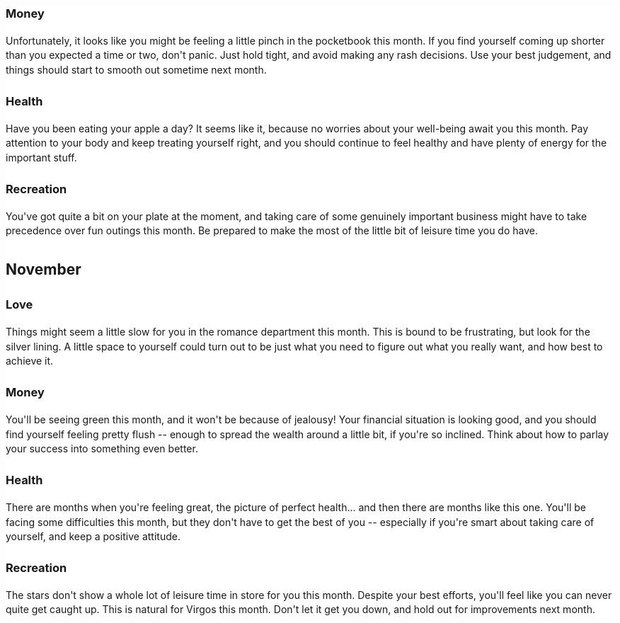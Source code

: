 ### Money
Unfortunately, it looks like you might be feeling a little pinch in the pocketbook this month. If you find yourself coming up shorter than you expected a time or two, don't panic. Just hold tight, and avoid making any rash decisions. Use your best judgement, and things should start to smooth out sometime next month.

### Health
Have you been eating your apple a day? It seems like it, because no worries about your well-being await you this month. Pay attention to your body and keep treating yourself right, and you should continue to feel healthy and have plenty of energy for the important stuff.

### Recreation
You've got quite a bit on your plate at the moment, and taking care of some genuinely important business might have to take precedence over fun outings this month. Be prepared to make the most of the little bit of leisure time you do have.

## November

### Love
Things might seem a little slow for you in the romance department this month. This is bound to be frustrating, but look for the silver lining. A little space to yourself could turn out to be just what you need to figure out what you really want, and how best to achieve it.

### Money
You'll be seeing green this month, and it won't be because of jealousy! Your financial situation is looking good, and you should find yourself feeling pretty flush -- enough to spread the wealth around a little bit, if you're so inclined. Think about how to parlay your success into something even better.

### Health
There are months when you're feeling great, the picture of perfect health... and then there are months like this one. You'll be facing some difficulties this month, but they don't have to get the best of you -- especially if you're smart about taking care of yourself, and keep a positive attitude.

### Recreation
The stars don't show a whole lot of leisure time in store for you this month. Despite your best efforts, you'll feel like you can never quite get caught up. This is natural for Virgos this month. Don't let it get you down, and hold out for improvements next month.